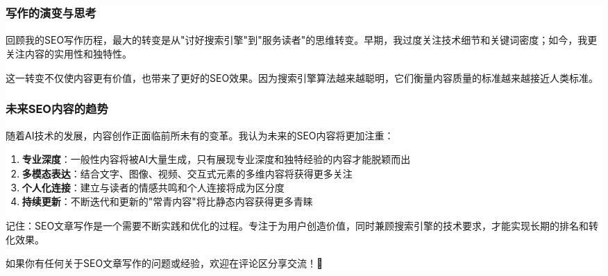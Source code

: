 ### 写作的演变与思考

回顾我的SEO写作历程，最大的转变是从"讨好搜索引擎"到"服务读者"的思维转变。早期，我过度关注技术细节和关键词密度；如今，我更关注内容的实用性和独特性。

这一转变不仅使内容更有价值，也带来了更好的SEO效果。因为搜索引擎算法越来越聪明，它们衡量内容质量的标准越来越接近人类标准。

### 未来SEO内容的趋势

随着AI技术的发展，内容创作正面临前所未有的变革。我认为未来的SEO内容将更加注重：

1. **专业深度**：一般性内容将被AI大量生成，只有展现专业深度和独特经验的内容才能脱颖而出
2. **多模态表达**：结合文字、图像、视频、交互式元素的多维内容将获得更多关注
3. **个人化连接**：建立与读者的情感共鸣和个人连接将成为区分度
4. **持续更新**：不断迭代和更新的"常青内容"将比静态内容获得更多青睐

记住：SEO文章写作是一个需要不断实践和优化的过程。专注于为用户创造价值，同时兼顾搜索引擎的技术要求，才能实现长期的排名和转化效果。

如果你有任何关于SEO文章写作的问题或经验，欢迎在评论区分享交流！👋